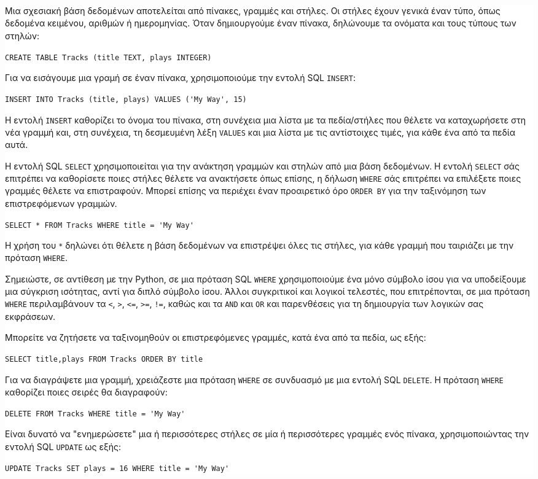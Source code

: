 Μια σχεσιακή βάση δεδομένων αποτελείται από πίνακες, γραμμές και στήλες. Οι
στήλες έχουν γενικά έναν τύπο, όπως δεδομένα κειμένου, αριθμών ή ημερομηνίας.
Όταν δημιουργούμε έναν πίνακα, δηλώνουμε τα ονόματα και τους τύπους των
στηλών:

~~~~ {.sql}
CREATE TABLE Tracks (title TEXT, plays INTEGER)
~~~~

Για να εισάγουμε μια γραμή σε έναν πίνακα, χρησιμοποιούμε την εντολή SQL
`INSERT`:

~~~~ {.sql}
INSERT INTO Tracks (title, plays) VALUES ('My Way', 15)
~~~~

Η εντολή `INSERT` καθορίζει το όνομα του πίνακα, στη συνέχεια μια λίστα με τα
πεδία/στήλες που θέλετε να καταχωρήσετε στη νέα γραμμή και, στη συνέχεια, τη
δεσμευμένη λέξη `VALUES` και μια λίστα με τις αντίστοιχες τιμές, για κάθε ένα
από τα πεδία αυτά.

Η εντολή SQL `SELECT` χρησιμοποιείται για την ανάκτηση γραμμών και στηλών από
μια βάση δεδομένων. Η εντολή `SELECT` σάς επιτρέπει να καθορίσετε ποιες στήλες
θέλετε να ανακτήσετε όπως επίσης, η δήλωση `WHERE` σάς επιτρέπει να επιλέξετε
ποιες γραμμές θέλετε να επιστραφούν. Μπορεί επίσης να περιέχει έναν προαιρετικό
όρο `ORDER BY` για την ταξινόμηση των επιστρεφόμενων γραμμών.

~~~~ {.sql}
SELECT * FROM Tracks WHERE title = 'My Way'
~~~~

Η χρήση του `*` δηλώνει ότι θέλετε η βάση δεδομένων να επιστρέψει όλες τις
στήλες, για κάθε γραμμή που ταιριάζει με την πρόταση `WHERE`.

Σημειώστε, σε αντίθεση με την Python, σε μια πρόταση SQL `WHERE` χρησιμοποιούμε
ένα μόνο σύμβολο ίσου για να υποδείξουμε μια σύγκριση ισότητας, αντί για διπλό
σύμβολο ίσου. Άλλοι συγκριτικοί και λογικοί τελεστές, που επιτρέπονται, σε μια
πρόταση `WHERE` περιλαμβάνουν τα `<`, `>`, `<=`, `>=`, `!=`, καθώς και τα `AND`
και `OR` και παρενθέσεις για τη δημιουργία των λογικών σας εκφράσεων.

Μπορείτε να ζητήσετε να ταξινομηθούν οι επιστρεφόμενες γραμμές, κατά ένα από τα
πεδία, ως εξής:

~~~~ {.sql}
SELECT title,plays FROM Tracks ORDER BY title
~~~~

Για να διαγράψετε μια γραμμή, χρειάζεστε μια πρόταση `WHERE` σε συνδυασμό με
μια εντολή SQL `DELETE`. Η πρόταση `WHERE` καθορίζει ποιες σειρές θα
διαγραφούν:

~~~~ {.sql}
DELETE FROM Tracks WHERE title = 'My Way'
~~~~

Είναι δυνατό να "ενημερώσετε" μια ή περισσότερες στήλες σε μία ή περισσότερες
γραμμές ενός πίνακα, χρησιμοποιώντας την εντολή SQL `UPDATE` ως εξής:

~~~~ {.sql}
UPDATE Tracks SET plays = 16 WHERE title = 'My Way'
~~~~
